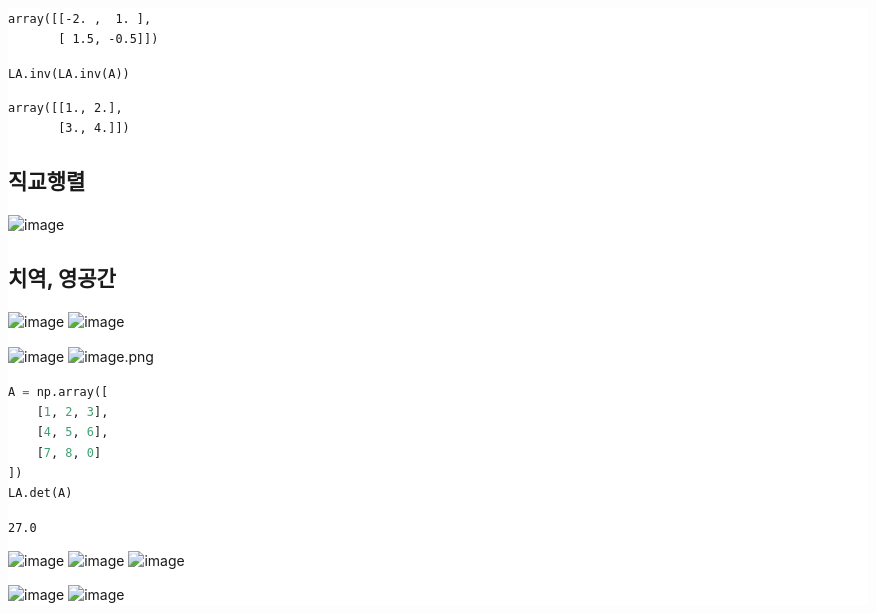 


    array([[-2. ,  1. ],
           [ 1.5, -0.5]])




```python
LA.inv(LA.inv(A))
```




    array([[1., 2.],
           [3., 4.]])



## 직교행렬
![image](https://user-images.githubusercontent.com/60081212/120574266-f49d1200-c459-11eb-9b5a-4adabbbaf968.png)

## 치역, 영공간
![image](https://user-images.githubusercontent.com/60081212/120574866-0501bc80-c45b-11eb-95fd-ba6eab807517.png)
![image](https://user-images.githubusercontent.com/60081212/120574895-10ed7e80-c45b-11eb-8207-b99e61b2f6c6.png)

![image](https://user-images.githubusercontent.com/60081212/120575037-51e59300-c45b-11eb-9f1c-e4945730d24d.png)
![image.png](attachment:image.png)


```python
A = np.array([
    [1, 2, 3],
    [4, 5, 6],
    [7, 8, 0]
])
LA.det(A)
```




    27.0



![image](https://user-images.githubusercontent.com/60081212/120575193-8c4f3000-c45b-11eb-96a7-22f94e63ce54.png)
![image](https://user-images.githubusercontent.com/60081212/120575259-b0127600-c45b-11eb-87aa-9684de12c488.png)
![image](https://user-images.githubusercontent.com/60081212/120575366-e6e88c00-c45b-11eb-85ae-09ce4f7a5956.png)

![image](https://user-images.githubusercontent.com/60081212/120575445-0d0e2c00-c45c-11eb-96ff-109cf5e766c1.png)
![image](https://user-images.githubusercontent.com/60081212/120575864-c967f200-c45c-11eb-96ae-46f80482aabd.png)

